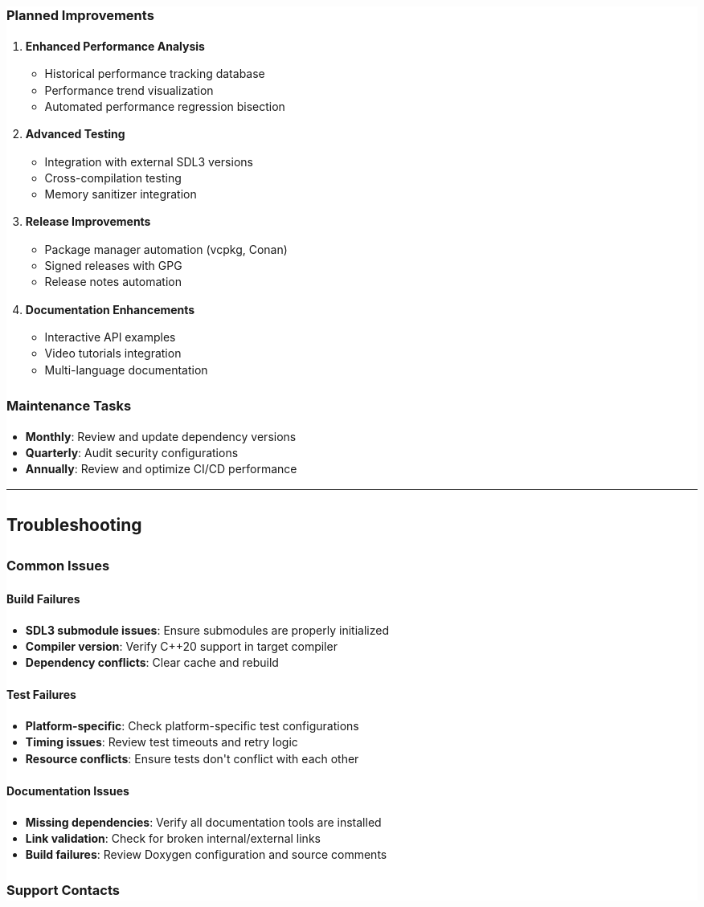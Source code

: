 ### Planned Improvements

1. **Enhanced Performance Analysis**
   - Historical performance tracking database
   - Performance trend visualization
   - Automated performance regression bisection

2. **Advanced Testing**
   - Integration with external SDL3 versions
   - Cross-compilation testing
   - Memory sanitizer integration

3. **Release Improvements**
   - Package manager automation (vcpkg, Conan)
   - Signed releases with GPG
   - Release notes automation

4. **Documentation Enhancements**
   - Interactive API examples
   - Video tutorials integration
   - Multi-language documentation

### Maintenance Tasks

- **Monthly**: Review and update dependency versions
- **Quarterly**: Audit security configurations
- **Annually**: Review and optimize CI/CD performance

---

## Troubleshooting

### Common Issues

#### Build Failures

- **SDL3 submodule issues**: Ensure submodules are properly initialized
- **Compiler version**: Verify C++20 support in target compiler
- **Dependency conflicts**: Clear cache and rebuild

#### Test Failures

- **Platform-specific**: Check platform-specific test configurations
- **Timing issues**: Review test timeouts and retry logic
- **Resource conflicts**: Ensure tests don't conflict with each other

#### Documentation Issues

- **Missing dependencies**: Verify all documentation tools are installed
- **Link validation**: Check for broken internal/external links
- **Build failures**: Review Doxygen configuration and source comments

### Support Contacts
